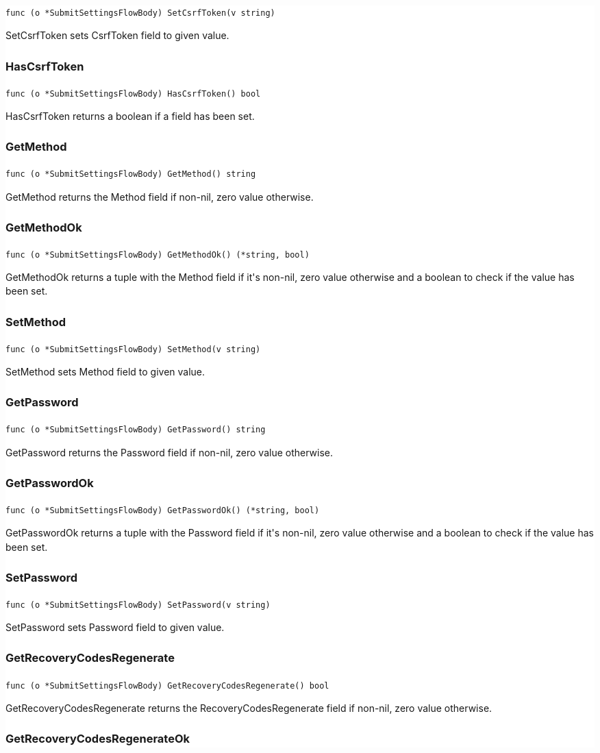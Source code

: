 `func (o *SubmitSettingsFlowBody) SetCsrfToken(v string)`

SetCsrfToken sets CsrfToken field to given value.

### HasCsrfToken

`func (o *SubmitSettingsFlowBody) HasCsrfToken() bool`

HasCsrfToken returns a boolean if a field has been set.

### GetMethod

`func (o *SubmitSettingsFlowBody) GetMethod() string`

GetMethod returns the Method field if non-nil, zero value otherwise.

### GetMethodOk

`func (o *SubmitSettingsFlowBody) GetMethodOk() (*string, bool)`

GetMethodOk returns a tuple with the Method field if it's non-nil, zero value otherwise
and a boolean to check if the value has been set.

### SetMethod

`func (o *SubmitSettingsFlowBody) SetMethod(v string)`

SetMethod sets Method field to given value.


### GetPassword

`func (o *SubmitSettingsFlowBody) GetPassword() string`

GetPassword returns the Password field if non-nil, zero value otherwise.

### GetPasswordOk

`func (o *SubmitSettingsFlowBody) GetPasswordOk() (*string, bool)`

GetPasswordOk returns a tuple with the Password field if it's non-nil, zero value otherwise
and a boolean to check if the value has been set.

### SetPassword

`func (o *SubmitSettingsFlowBody) SetPassword(v string)`

SetPassword sets Password field to given value.


### GetRecoveryCodesRegenerate

`func (o *SubmitSettingsFlowBody) GetRecoveryCodesRegenerate() bool`

GetRecoveryCodesRegenerate returns the RecoveryCodesRegenerate field if non-nil, zero value otherwise.

### GetRecoveryCodesRegenerateOk

